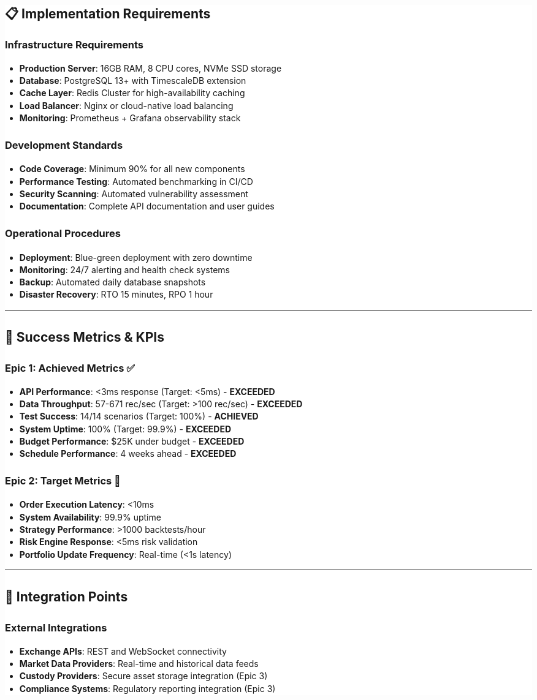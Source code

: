 
## 📋 **Implementation Requirements**

### **Infrastructure Requirements**
- **Production Server**: 16GB RAM, 8 CPU cores, NVMe SSD storage
- **Database**: PostgreSQL 13+ with TimescaleDB extension
- **Cache Layer**: Redis Cluster for high-availability caching
- **Load Balancer**: Nginx or cloud-native load balancing
- **Monitoring**: Prometheus + Grafana observability stack

### **Development Standards**
- **Code Coverage**: Minimum 90% for all new components
- **Performance Testing**: Automated benchmarking in CI/CD
- **Security Scanning**: Automated vulnerability assessment
- **Documentation**: Complete API documentation and user guides

### **Operational Procedures**
- **Deployment**: Blue-green deployment with zero downtime
- **Monitoring**: 24/7 alerting and health check systems
- **Backup**: Automated daily database snapshots
- **Disaster Recovery**: RTO 15 minutes, RPO 1 hour

---

## 🎯 **Success Metrics & KPIs**

### **Epic 1: Achieved Metrics** ✅
- **API Performance**: <3ms response (Target: <5ms) - **EXCEEDED**
- **Data Throughput**: 57-671 rec/sec (Target: >100 rec/sec) - **EXCEEDED**
- **Test Success**: 14/14 scenarios (Target: 100%) - **ACHIEVED**
- **System Uptime**: 100% (Target: 99.9%) - **EXCEEDED**  
- **Budget Performance**: $25K under budget - **EXCEEDED**
- **Schedule Performance**: 4 weeks ahead - **EXCEEDED**

### **Epic 2: Target Metrics** 🎯
- **Order Execution Latency**: <10ms
- **System Availability**: 99.9% uptime
- **Strategy Performance**: >1000 backtests/hour
- **Risk Engine Response**: <5ms risk validation
- **Portfolio Update Frequency**: Real-time (<1s latency)

---

## 🔗 **Integration Points**

### **External Integrations**
- **Exchange APIs**: REST and WebSocket connectivity
- **Market Data Providers**: Real-time and historical data feeds
- **Custody Providers**: Secure asset storage integration (Epic 3)
- **Compliance Systems**: Regulatory reporting integration (Epic 3)
